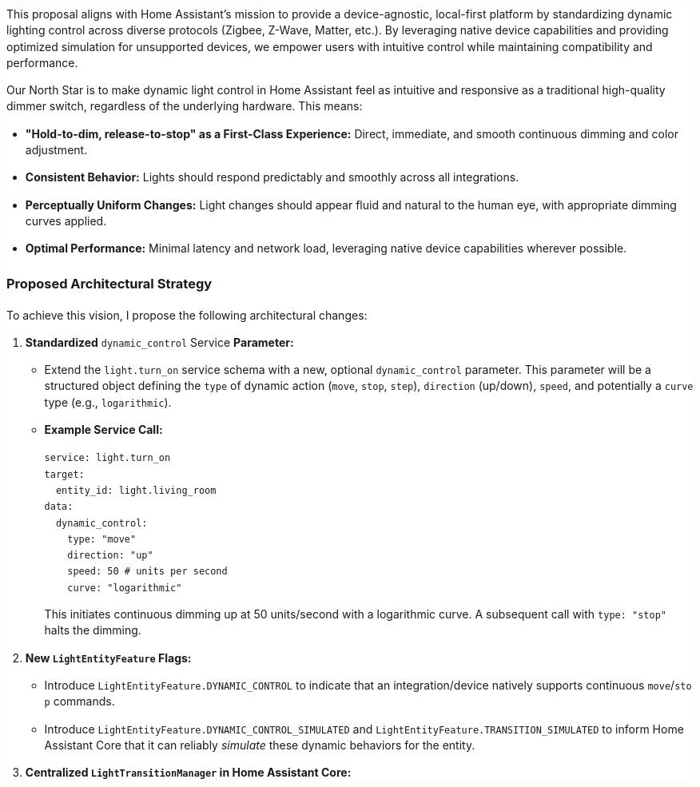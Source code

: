 This proposal aligns with Home Assistant’s mission to provide a device-agnostic, local-first platform by standardizing dynamic lighting control across diverse protocols (Zigbee, Z-Wave, Matter, etc.). By leveraging native device capabilities and providing optimized simulation for unsupported devices, we empower users with intuitive control while maintaining compatibility and performance.

Our North Star is to make dynamic light control in Home Assistant feel as intuitive and responsive as a traditional high-quality dimmer switch, regardless of the underlying hardware. This means:

*   **"Hold-to-dim, release-to-stop" as a First-Class Experience:** Direct, immediate, and smooth continuous dimming and color adjustment.
    
*   **Consistent Behavior:** Lights should respond predictably and smoothly across all integrations.
    
*   **Perceptually Uniform Changes:** Light changes should appear fluid and natural to the human eye, with appropriate dimming curves applied.
    
*   **Optimal Performance:** Minimal latency and network load, leveraging native device capabilities wherever possible.
    

### Proposed Architectural Strategy

To achieve this vision, I propose the following architectural changes:

1.  **Standardized** `dynamic_control` Service **Parameter:**
    
    *   Extend the `light.turn_on` service schema with a new, optional `dynamic_control` parameter. This parameter will be a structured object defining the `type` of dynamic action (`move`, `stop`, `step`), `direction` (up/down), `speed`, and potentially a `curve` type (e.g., `logarithmic`).
        
    *   **Example Service Call:**
        
        ```
        service: light.turn_on
        target:
          entity_id: light.living_room
        data:
          dynamic_control:
            type: "move"
            direction: "up"
            speed: 50 # units per second
            curve: "logarithmic"
        ```
        
        This initiates continuous dimming up at 50 units/second with a logarithmic curve. A subsequent call with `type: "stop"` halts the dimming.
        
2.  **New `LightEntityFeature` Flags:**
    
    *   Introduce `LightEntityFeature.DYNAMIC_CONTROL` to indicate that an integration/device natively supports continuous `move`/`stop` commands.
        
    *   Introduce `LightEntityFeature.DYNAMIC_CONTROL_SIMULATED` and `LightEntityFeature.TRANSITION_SIMULATED` to inform Home Assistant Core that it can reliably _simulate_ these dynamic behaviors for the entity.
        
3.  **Centralized `LightTransitionManager` in Home Assistant Core:**
    